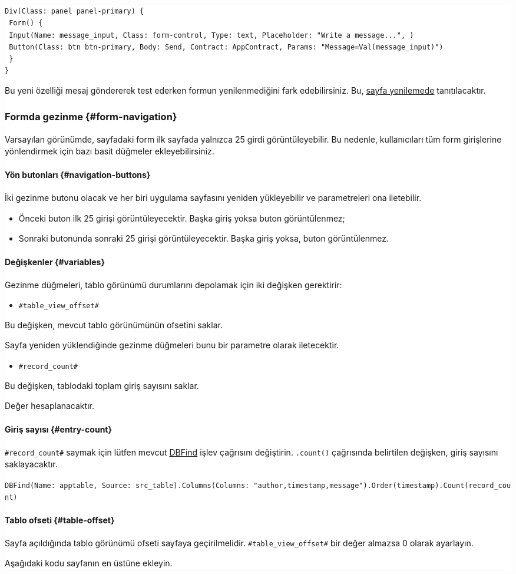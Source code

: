 ```
Div(Class: panel panel-primary) {
 Form() {
 Input(Name: message_input, Class: form-control, Type: text, Placeholder: "Write a message...", )
 Button(Class: btn btn-primary, Body: Send, Contract: AppContract, Params: "Message=Val(message_input)")
 }
}
```

Bu yeni özelliği mesaj göndererek test ederken formun yenilenmediğini fark edebilirsiniz. Bu, [sayfa yenilemede](#page-refreshing) tanıtılacaktır.

### Formda gezinme {#form-navigation}

Varsayılan görünümde, sayfadaki form ilk sayfada yalnızca 25 girdi görüntüleyebilir. Bu nedenle, kullanıcıları tüm form girişlerine yönlendirmek için bazı basit düğmeler ekleyebilirsiniz.

#### Yön butonları {#navigation-buttons}

İki gezinme butonu olacak ve her biri uygulama sayfasını yeniden yükleyebilir ve parametreleri ona iletebilir.

* Önceki buton ilk 25 girişi görüntüleyecektir. Başka giriş yoksa buton görüntülenmez;

* Sonraki butonunda sonraki 25 girişi görüntüleyecektir. Başka giriş yoksa, buton görüntülenmez.

#### Değişkenler {#variables}

Gezinme düğmeleri, tablo görünümü durumlarını depolamak için iki değişken gerektirir:

*  `#table_view_offset#`

Bu değişken, mevcut tablo görünümünün ofsetini saklar.

Sayfa yeniden yüklendiğinde gezinme düğmeleri bunu bir parametre olarak iletecektir.

*  `#record_count#`

 Bu değişken, tablodaki toplam giriş sayısını saklar.

 Değer hesaplanacaktır.

#### Giriş sayısı {#entry-count}

`#record_count#` saymak için lütfen mevcut [DBFind](../topics/script.md#dbfind) işlev çağrısını değiştirin. `.count()` çağrısında belirtilen değişken, giriş sayısını saklayacaktır.

```
DBFind(Name: apptable, Source: src_table).Columns(Columns: "author,timestamp,message").Order(timestamp).Count(record_count)
```

#### Tablo ofseti {#table-offset}

Sayfa açıldığında tablo görünümü ofseti sayfaya geçirilmelidir. `#table_view_offset#` bir değer almazsa 0 olarak ayarlayın.

Aşağıdaki kodu sayfanın en üstüne ekleyin.
